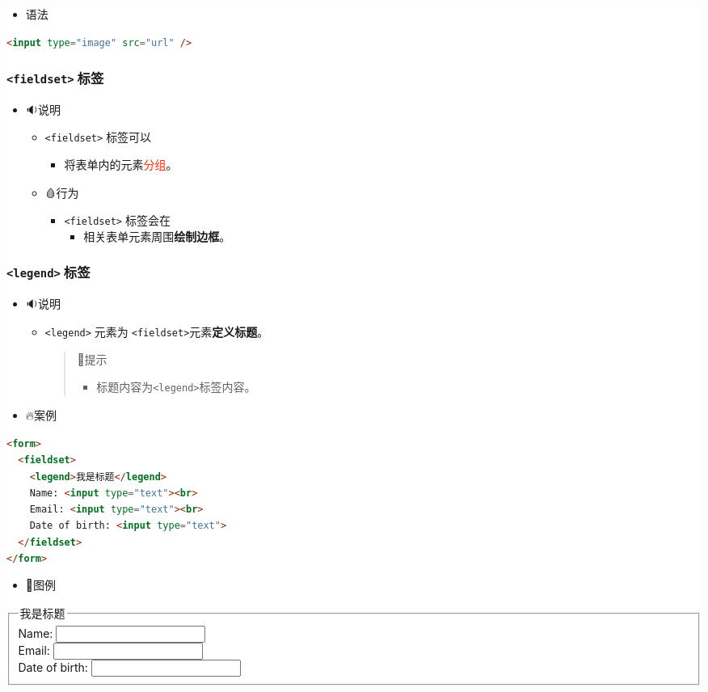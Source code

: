 
- 
  语法


```html
<input type="image" src="url" />
```

### `<fieldset>` 标签

- 🔉说明

  - `<fieldset>` 标签可以
    - 将表单内的元素<font color='#FF2D00'>分组</font>。


  - 🩸行为
    - `<fieldset>` 标签会在
      - 相关表单元素周围**绘制边框**。



###  `<legend>` 标签

- 🔉说明

  -  `<legend>` 元素为 `<fieldset>`元素**定义标题**。

     > 🔔提示
     >
     > - 标题内容为`<legend>`标签内容。

- 
  🔥案例


```html
<form>
  <fieldset>
    <legend>我是标题</legend>
    Name: <input type="text"><br>
    Email: <input type="text"><br>
    Date of birth: <input type="text">
  </fieldset>
</form>
```

- 💫图例


<form>
  <fieldset>
    <legend>我是标题</legend>
    Name: <input type="text"><br>
    Email: <input type="text"><br>
    Date of birth: <input type="text">
  </fieldset>
</form>

